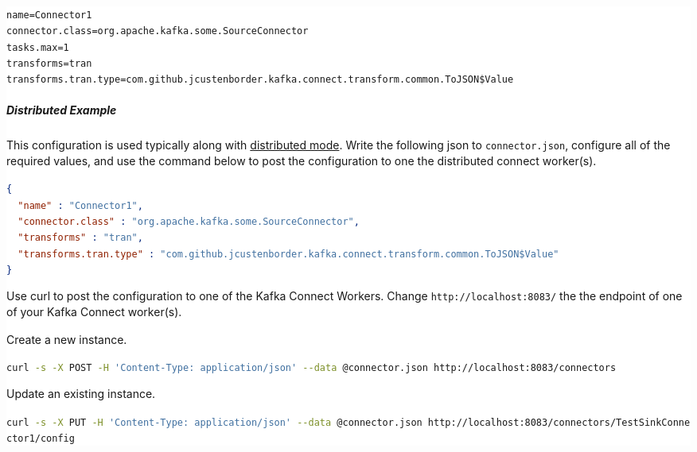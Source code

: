 ```properties
name=Connector1
connector.class=org.apache.kafka.some.SourceConnector
tasks.max=1
transforms=tran
transforms.tran.type=com.github.jcustenborder.kafka.connect.transform.common.ToJSON$Value
```

##### Distributed Example

This configuration is used typically along with [distributed mode](http://docs.confluent.io/current/connect/concepts.html#distributed-workers).
Write the following json to `connector.json`, configure all of the required values, and use the command below to
post the configuration to one the distributed connect worker(s).

```json
{
  "name" : "Connector1",
  "connector.class" : "org.apache.kafka.some.SourceConnector",
  "transforms" : "tran",
  "transforms.tran.type" : "com.github.jcustenborder.kafka.connect.transform.common.ToJSON$Value"
}
```

Use curl to post the configuration to one of the Kafka Connect Workers. Change `http://localhost:8083/` the the endpoint of
one of your Kafka Connect worker(s).

Create a new instance.
```bash
curl -s -X POST -H 'Content-Type: application/json' --data @connector.json http://localhost:8083/connectors
```

Update an existing instance.
```bash
curl -s -X PUT -H 'Content-Type: application/json' --data @connector.json http://localhost:8083/connectors/TestSinkConnector1/config
```



